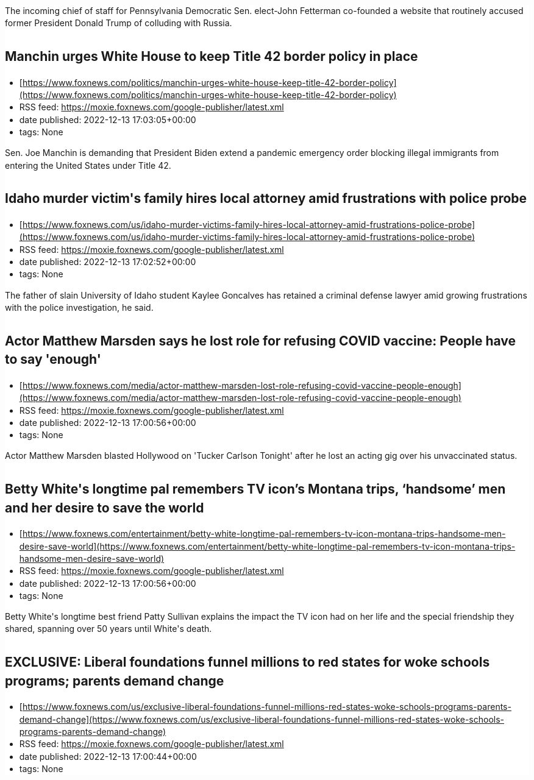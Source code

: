 The incoming chief of staff for Pennsylvania Democratic Sen. elect-John Fetterman co-founded a website that routinely accused former President Donald Trump of colluding with Russia.

## Manchin urges White House to keep Title 42 border policy in place
 - [https://www.foxnews.com/politics/manchin-urges-white-house-keep-title-42-border-policy](https://www.foxnews.com/politics/manchin-urges-white-house-keep-title-42-border-policy)
 - RSS feed: https://moxie.foxnews.com/google-publisher/latest.xml
 - date published: 2022-12-13 17:03:05+00:00
 - tags: None

Sen. Joe Manchin is demanding that President Biden extend a pandemic emergency order blocking illegal immigrants from entering the United States under Title 42.

## Idaho murder victim's family hires local attorney amid frustrations with police probe
 - [https://www.foxnews.com/us/idaho-murder-victims-family-hires-local-attorney-amid-frustrations-police-probe](https://www.foxnews.com/us/idaho-murder-victims-family-hires-local-attorney-amid-frustrations-police-probe)
 - RSS feed: https://moxie.foxnews.com/google-publisher/latest.xml
 - date published: 2022-12-13 17:02:52+00:00
 - tags: None

The father of slain University of Idaho student Kaylee Goncalves has retained a criminal defense lawyer amid growing frustrations with the police investigation, he said.

## Actor Matthew Marsden says he lost role for refusing COVID vaccine: People have to say 'enough'
 - [https://www.foxnews.com/media/actor-matthew-marsden-lost-role-refusing-covid-vaccine-people-enough](https://www.foxnews.com/media/actor-matthew-marsden-lost-role-refusing-covid-vaccine-people-enough)
 - RSS feed: https://moxie.foxnews.com/google-publisher/latest.xml
 - date published: 2022-12-13 17:00:56+00:00
 - tags: None

Actor Matthew Marsden blasted Hollywood on 'Tucker Carlson Tonight' after he lost an acting gig over his unvaccinated status.

## Betty White's longtime pal remembers TV icon’s Montana trips, ‘handsome’ men and her desire to save the world
 - [https://www.foxnews.com/entertainment/betty-white-longtime-pal-remembers-tv-icon-montana-trips-handsome-men-desire-save-world](https://www.foxnews.com/entertainment/betty-white-longtime-pal-remembers-tv-icon-montana-trips-handsome-men-desire-save-world)
 - RSS feed: https://moxie.foxnews.com/google-publisher/latest.xml
 - date published: 2022-12-13 17:00:56+00:00
 - tags: None

Betty White's longtime best friend Patty Sullivan explains the impact the TV icon had on her life and the special friendship they shared, spanning over 50 years until White's death.

## EXCLUSIVE: Liberal foundations funnel millions to red states for woke schools programs; parents demand change
 - [https://www.foxnews.com/us/exclusive-liberal-foundations-funnel-millions-red-states-woke-schools-programs-parents-demand-change](https://www.foxnews.com/us/exclusive-liberal-foundations-funnel-millions-red-states-woke-schools-programs-parents-demand-change)
 - RSS feed: https://moxie.foxnews.com/google-publisher/latest.xml
 - date published: 2022-12-13 17:00:44+00:00
 - tags: None
